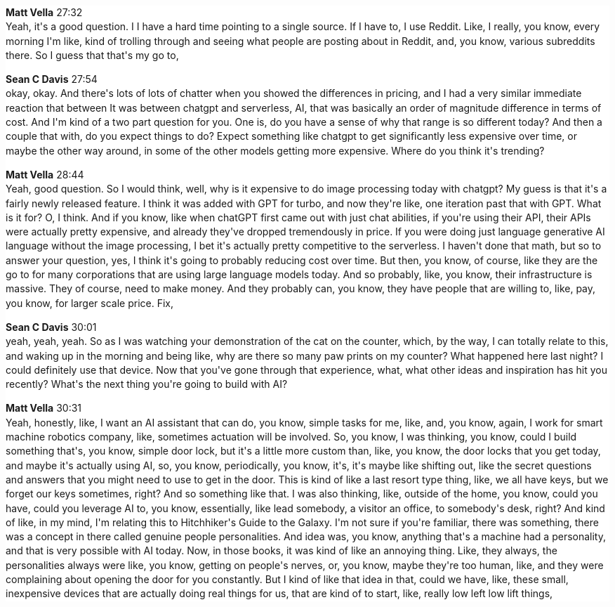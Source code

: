 **Matt Vella**  27:32  
Yeah, it's a good question. I I have a hard time pointing to a single source. If I have to, I use Reddit. Like, I really, you know, every morning I'm like, kind of trolling through and seeing what people are posting about in Reddit, and, you know, various subreddits there. So I guess that that's my go to,

**Sean C Davis**  27:54  
okay, okay. And there's lots of lots of chatter when you showed the differences in pricing, and I had a very similar immediate reaction that between It was between chatgpt and serverless, AI, that was basically an order of magnitude difference in terms of cost. And I'm kind of a two part question for you. One is, do you have a sense of why that range is so different today? And then a couple that with, do you expect things to do? Expect something like chatgpt to get significantly less expensive over time, or maybe the other way around, in some of the other models getting more expensive. Where do you think it's trending?

**Matt Vella**  28:44  
Yeah, good question. So I would think, well, why is it expensive to do image processing today with chatgpt? My guess is that it's a fairly newly released feature. I think it was added with GPT for turbo, and now they're like, one iteration past that with GPT. What is it for? O, I think. And if you know, like when chatGPT first came out with just chat abilities, if you're using their API, their APIs were actually pretty expensive, and already they've dropped tremendously in price. If you were doing just language generative AI language without the image processing, I bet it's actually pretty competitive to the serverless. I haven't done that math, but so to answer your question, yes, I think it's going to probably reducing cost over time. But then, you know, of course, like they are the go to for many corporations that are using large language models today. And so probably, like, you know, their infrastructure is massive. They of course, need to make money. And they probably can, you know, they have people that are willing to, like, pay, you know, for larger scale price. Fix,

**Sean C Davis**  30:01  
yeah, yeah, yeah. So as I was watching your demonstration of the cat on the counter, which, by the way, I can totally relate to this, and waking up in the morning and being like, why are there so many paw prints on my counter? What happened here last night? I could definitely use that device. Now that you've gone through that experience, what, what other ideas and inspiration has hit you recently? What's the next thing you're going to build with AI?

**Matt Vella**  30:31  
Yeah, honestly, like, I want an AI assistant that can do, you know, simple tasks for me, like, and, you know, again, I work for smart machine robotics company, like, sometimes actuation will be involved. So, you know, I was thinking, you know, could I build something that's, you know, simple door lock, but it's a little more custom than, like, you know, the door locks that you get today, and maybe it's actually using AI, so, you know, periodically, you know, it's, it's maybe like shifting out, like the secret questions and answers that you might need to use to get in the door. This is kind of like a last resort type thing, like, we all have keys, but we forget our keys sometimes, right? And so something like that. I was also thinking, like, outside of the home, you know, could you have, could you leverage AI to, you know, essentially, like lead somebody, a visitor an office, to somebody's desk, right? And kind of like, in my mind, I'm relating this to Hitchhiker's Guide to the Galaxy. I'm not sure if you're familiar, there was something, there was a concept in there called genuine people personalities. And idea was, you know, anything that's a machine had a personality, and that is very possible with AI today. Now, in those books, it was kind of like an annoying thing. Like, they always, the personalities always were like, you know, getting on people's nerves, or, you know, maybe they're too human, like, and they were complaining about opening the door for you constantly. But I kind of like that idea in that, could we have, like, these small, inexpensive devices that are actually doing real things for us, that are kind of to start, like, really low left low lift things,
